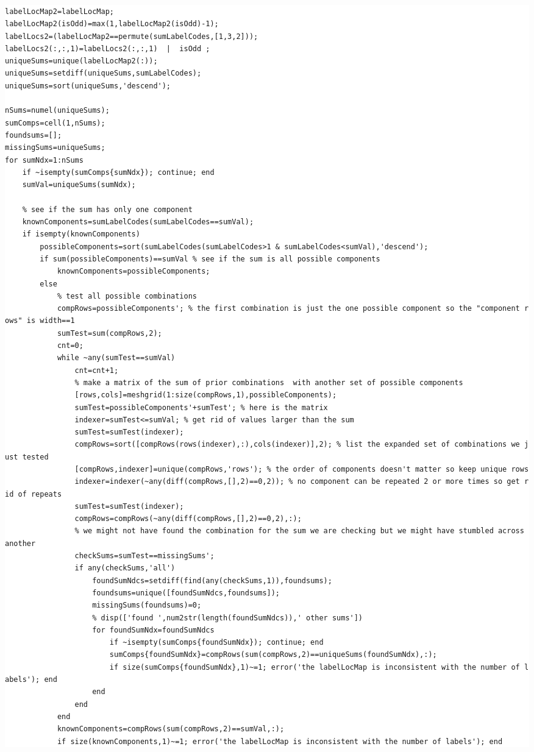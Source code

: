 ```matlab:Code
labelLocMap2=labelLocMap;
labelLocMap2(isOdd)=max(1,labelLocMap2(isOdd)-1);
labelLocs2=(labelLocMap2==permute(sumLabelCodes,[1,3,2]));
labelLocs2(:,:,1)=labelLocs2(:,:,1)  |  isOdd ;
uniqueSums=unique(labelLocMap2(:));
uniqueSums=setdiff(uniqueSums,sumLabelCodes);
uniqueSums=sort(uniqueSums,'descend');

nSums=numel(uniqueSums);
sumComps=cell(1,nSums);
foundsums=[];
missingSums=uniqueSums;
for sumNdx=1:nSums
    if ~isempty(sumComps{sumNdx}); continue; end
    sumVal=uniqueSums(sumNdx);
    
    % see if the sum has only one component
    knownComponents=sumLabelCodes(sumLabelCodes==sumVal);
    if isempty(knownComponents)
        possibleComponents=sort(sumLabelCodes(sumLabelCodes>1 & sumLabelCodes<sumVal),'descend');
        if sum(possibleComponents)==sumVal % see if the sum is all possible components
            knownComponents=possibleComponents;
        else
            % test all possible combinations
            compRows=possibleComponents'; % the first combination is just the one possible component so the "component rows" is width==1
            sumTest=sum(compRows,2);
            cnt=0;
            while ~any(sumTest==sumVal)
                cnt=cnt+1;
                % make a matrix of the sum of prior combinations  with another set of possible components
                [rows,cols]=meshgrid(1:size(compRows,1),possibleComponents);
                sumTest=possibleComponents'+sumTest'; % here is the matrix
                indexer=sumTest<=sumVal; % get rid of values larger than the sum
                sumTest=sumTest(indexer);
                compRows=sort([compRows(rows(indexer),:),cols(indexer)],2); % list the expanded set of combinations we just tested
                [compRows,indexer]=unique(compRows,'rows'); % the order of components doesn't matter so keep unique rows
                indexer=indexer(~any(diff(compRows,[],2)==0,2)); % no component can be repeated 2 or more times so get rid of repeats
                sumTest=sumTest(indexer);
                compRows=compRows(~any(diff(compRows,[],2)==0,2),:);
                % we might not have found the combination for the sum we are checking but we might have stumbled across another
                checkSums=sumTest==missingSums';
                if any(checkSums,'all')
                    foundSumNdcs=setdiff(find(any(checkSums,1)),foundsums);
                    foundsums=unique([foundSumNdcs,foundsums]);
                    missingSums(foundsums)=0;
                    % disp(['found ',num2str(length(foundSumNdcs)),' other sums'])
                    for foundSumNdx=foundSumNdcs
                        if ~isempty(sumComps{foundSumNdx}); continue; end
                        sumComps{foundSumNdx}=compRows(sum(compRows,2)==uniqueSums(foundSumNdx),:);
                        if size(sumComps{foundSumNdx},1)~=1; error('the labelLocMap is inconsistent with the number of labels'); end
                    end
                end
            end
            knownComponents=compRows(sum(compRows,2)==sumVal,:);
            if size(knownComponents,1)~=1; error('the labelLocMap is inconsistent with the number of labels'); end
```